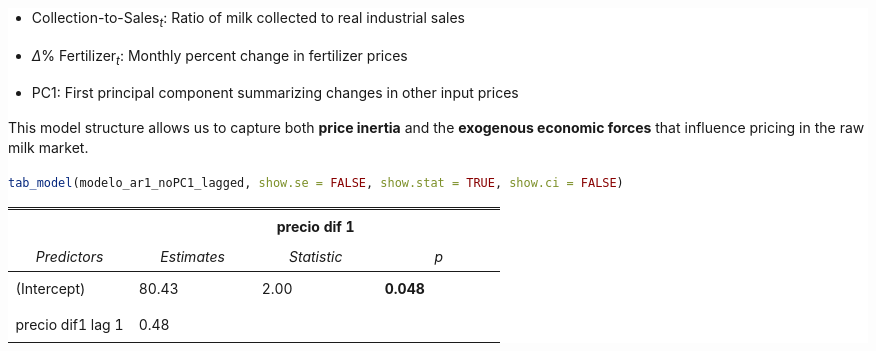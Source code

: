 - $\text{Collection-to-Sales}_t$: Ratio of milk collected to real
  industrial sales

- $\Delta \text{% Fertilizer}_t$: Monthly percent change in fertilizer
  prices

- $\text{PC1}$: First principal component summarizing changes in other
  input prices

This model structure allows us to capture both **price inertia** and the
**exogenous economic forces** that influence pricing in the raw milk
market.

``` r
tab_model(modelo_ar1_noPC1_lagged, show.se = FALSE, show.stat = TRUE, show.ci = FALSE)
```

<table data-quarto-postprocess="true"
style="border-collapse:collapse; border:none;">
<colgroup>
<col style="width: 25%" />
<col style="width: 25%" />
<col style="width: 25%" />
<col style="width: 25%" />
</colgroup>
<tbody>
<tr class="odd">
<td data-quarto-table-cell-role="th"
style="text-align: center; border-top: double; font-style: normal; font-weight: bold; padding: 0.2cm;"> </td>
<td colspan="3" data-quarto-table-cell-role="th"
style="text-align: center; border-top: double; font-style: normal; font-weight: bold; padding: 0.2cm;">precio
dif 1</td>
</tr>
<tr class="even">
<td
style="text-align: center; border-bottom: 1px solid; font-style: italic; font-weight: normal;">Predictors</td>
<td
style="text-align: center; border-bottom: 1px solid; font-style: italic; font-weight: normal;">Estimates</td>
<td
style="text-align: center; border-bottom: 1px solid; font-style: italic; font-weight: normal;">Statistic</td>
<td
style="text-align: center; border-bottom: 1px solid; font-style: italic; font-weight: normal;">p</td>
</tr>
<tr class="odd">
<td
style="text-align: left; padding: 0.2cm; vertical-align: top;">(Intercept)</td>
<td
style="text-align: left; padding: 0.2cm; vertical-align: top;">80.43</td>
<td
style="text-align: left; padding: 0.2cm; vertical-align: top;">2.00</td>
<td
style="text-align: left; padding: 0.2cm; vertical-align: top;"><strong>0.048</strong></td>
</tr>
<tr class="even">
<td
style="text-align: left; padding: 0.2cm; vertical-align: top;">precio
dif1 lag 1</td>
<td
style="text-align: left; padding: 0.2cm; vertical-align: top;">0.48</td>
<td